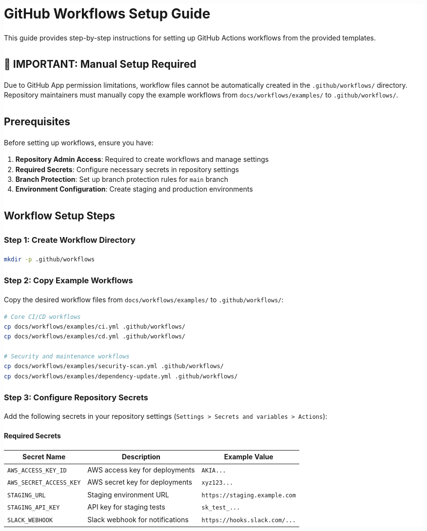 # GitHub Workflows Setup Guide

This guide provides step-by-step instructions for setting up GitHub Actions workflows from the provided templates.

## 🚨 IMPORTANT: Manual Setup Required

Due to GitHub App permission limitations, workflow files cannot be automatically created in the `.github/workflows/` directory. Repository maintainers must manually copy the example workflows from `docs/workflows/examples/` to `.github/workflows/`.

## Prerequisites

Before setting up workflows, ensure you have:

1. **Repository Admin Access**: Required to create workflows and manage settings
2. **Required Secrets**: Configure necessary secrets in repository settings
3. **Branch Protection**: Set up branch protection rules for `main` branch
4. **Environment Configuration**: Create staging and production environments

## Workflow Setup Steps

### Step 1: Create Workflow Directory

```bash
mkdir -p .github/workflows
```

### Step 2: Copy Example Workflows

Copy the desired workflow files from `docs/workflows/examples/` to `.github/workflows/`:

```bash
# Core CI/CD workflows
cp docs/workflows/examples/ci.yml .github/workflows/
cp docs/workflows/examples/cd.yml .github/workflows/

# Security and maintenance workflows
cp docs/workflows/examples/security-scan.yml .github/workflows/
cp docs/workflows/examples/dependency-update.yml .github/workflows/
```

### Step 3: Configure Repository Secrets

Add the following secrets in your repository settings (`Settings > Secrets and variables > Actions`):

#### Required Secrets

| Secret Name | Description | Example Value |
|-------------|-------------|---------------|
| `AWS_ACCESS_KEY_ID` | AWS access key for deployments | `AKIA...` |
| `AWS_SECRET_ACCESS_KEY` | AWS secret key for deployments | `xyz123...` |
| `STAGING_URL` | Staging environment URL | `https://staging.example.com` |
| `STAGING_API_KEY` | API key for staging tests | `sk_test_...` |
| `SLACK_WEBHOOK` | Slack webhook for notifications | `https://hooks.slack.com/...` |

